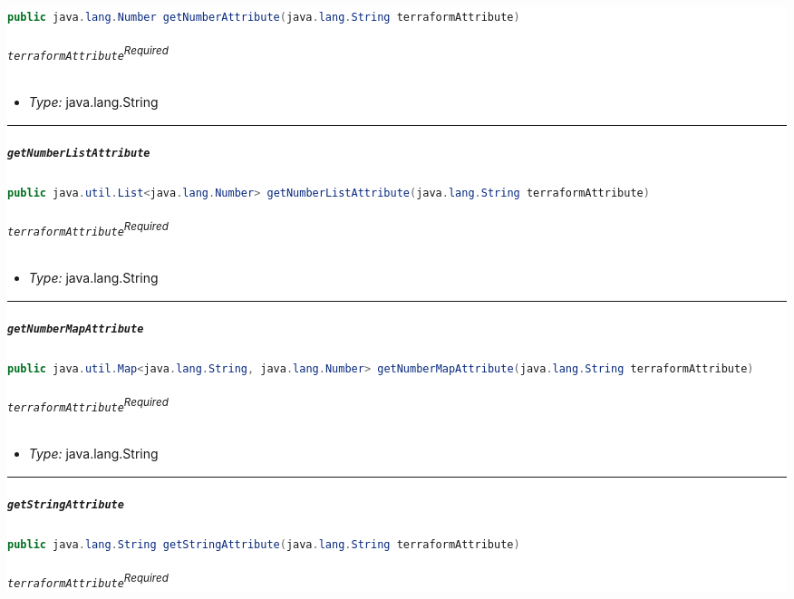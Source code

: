 ```java
public java.lang.Number getNumberAttribute(java.lang.String terraformAttribute)
```

###### `terraformAttribute`<sup>Required</sup> <a name="terraformAttribute" id="@cdktf/provider-cloudflare.managedTransforms.ManagedTransforms.getNumberAttribute.parameter.terraformAttribute"></a>

- *Type:* java.lang.String

---

##### `getNumberListAttribute` <a name="getNumberListAttribute" id="@cdktf/provider-cloudflare.managedTransforms.ManagedTransforms.getNumberListAttribute"></a>

```java
public java.util.List<java.lang.Number> getNumberListAttribute(java.lang.String terraformAttribute)
```

###### `terraformAttribute`<sup>Required</sup> <a name="terraformAttribute" id="@cdktf/provider-cloudflare.managedTransforms.ManagedTransforms.getNumberListAttribute.parameter.terraformAttribute"></a>

- *Type:* java.lang.String

---

##### `getNumberMapAttribute` <a name="getNumberMapAttribute" id="@cdktf/provider-cloudflare.managedTransforms.ManagedTransforms.getNumberMapAttribute"></a>

```java
public java.util.Map<java.lang.String, java.lang.Number> getNumberMapAttribute(java.lang.String terraformAttribute)
```

###### `terraformAttribute`<sup>Required</sup> <a name="terraformAttribute" id="@cdktf/provider-cloudflare.managedTransforms.ManagedTransforms.getNumberMapAttribute.parameter.terraformAttribute"></a>

- *Type:* java.lang.String

---

##### `getStringAttribute` <a name="getStringAttribute" id="@cdktf/provider-cloudflare.managedTransforms.ManagedTransforms.getStringAttribute"></a>

```java
public java.lang.String getStringAttribute(java.lang.String terraformAttribute)
```

###### `terraformAttribute`<sup>Required</sup> <a name="terraformAttribute" id="@cdktf/provider-cloudflare.managedTransforms.ManagedTransforms.getStringAttribute.parameter.terraformAttribute"></a>

